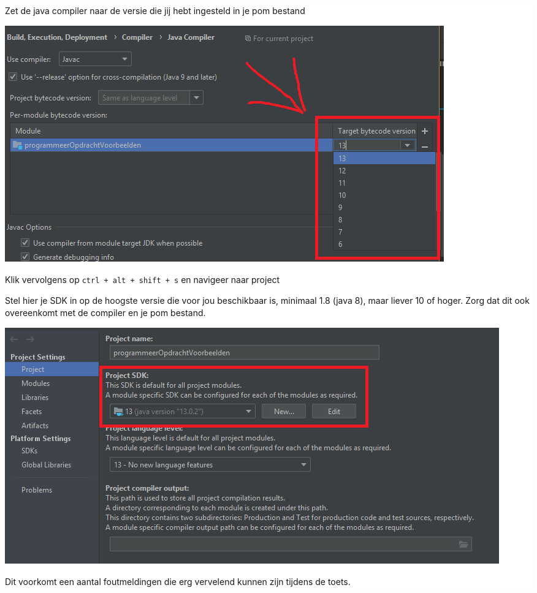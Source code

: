 Zet de java compiler naar de versie die jij hebt ingesteld in je pom bestand 

![image-20200218173108576](.\java_compiler2.png)

Klik vervolgens op ```ctrl + alt + shift + s``` en navigeer naar project

Stel hier je SDK in op de hoogste versie die voor jou beschikbaar is, minimaal 1.8 (java 8), maar liever 10 of hoger. Zorg dat dit ook overeenkomt met de compiler en je pom bestand. 

![image-20200218173108576](.\project_sdk.png)

Dit voorkomt een aantal foutmeldingen die erg vervelend kunnen zijn tijdens de toets. 


